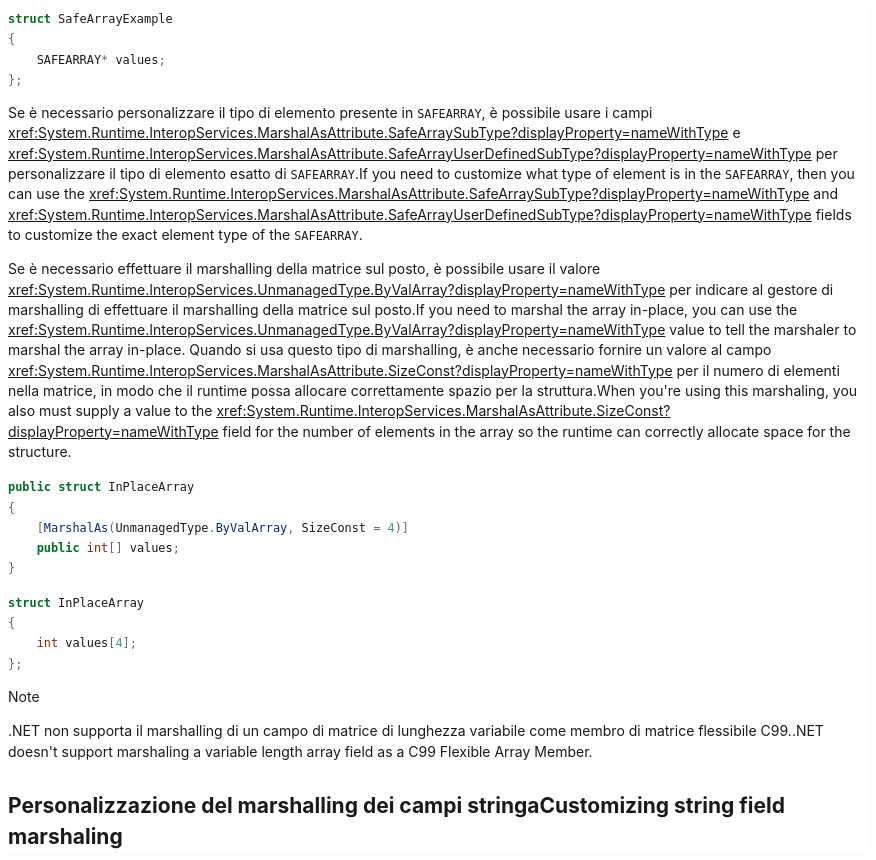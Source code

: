 ```cpp
struct SafeArrayExample
{
    SAFEARRAY* values;
};
```

<span data-ttu-id="a45dc-131">Se è necessario personalizzare il tipo di elemento presente in `SAFEARRAY`, è possibile usare i campi <xref:System.Runtime.InteropServices.MarshalAsAttribute.SafeArraySubType?displayProperty=nameWithType> e <xref:System.Runtime.InteropServices.MarshalAsAttribute.SafeArrayUserDefinedSubType?displayProperty=nameWithType> per personalizzare il tipo di elemento esatto di `SAFEARRAY`.</span><span class="sxs-lookup"><span data-stu-id="a45dc-131">If you need to customize what type of element is in the `SAFEARRAY`, then you can use the <xref:System.Runtime.InteropServices.MarshalAsAttribute.SafeArraySubType?displayProperty=nameWithType> and <xref:System.Runtime.InteropServices.MarshalAsAttribute.SafeArrayUserDefinedSubType?displayProperty=nameWithType> fields to customize the exact element type of the `SAFEARRAY`.</span></span>

<span data-ttu-id="a45dc-132">Se è necessario effettuare il marshalling della matrice sul posto, è possibile usare il valore <xref:System.Runtime.InteropServices.UnmanagedType.ByValArray?displayProperty=nameWithType> per indicare al gestore di marshalling di effettuare il marshalling della matrice sul posto.</span><span class="sxs-lookup"><span data-stu-id="a45dc-132">If you need to marshal the array in-place, you can use the <xref:System.Runtime.InteropServices.UnmanagedType.ByValArray?displayProperty=nameWithType> value to tell the marshaler to marshal the array in-place.</span></span> <span data-ttu-id="a45dc-133">Quando si usa questo tipo di marshalling, è anche necessario fornire un valore al campo <xref:System.Runtime.InteropServices.MarshalAsAttribute.SizeConst?displayProperty=nameWithType> per il numero di elementi nella matrice, in modo che il runtime possa allocare correttamente spazio per la struttura.</span><span class="sxs-lookup"><span data-stu-id="a45dc-133">When you're using this marshaling, you also must supply a value to the <xref:System.Runtime.InteropServices.MarshalAsAttribute.SizeConst?displayProperty=nameWithType> field  for the number of elements in the array so the runtime can correctly allocate space for the structure.</span></span>

```csharp
public struct InPlaceArray
{
    [MarshalAs(UnmanagedType.ByValArray, SizeConst = 4)]
    public int[] values;
}
```

```cpp
struct InPlaceArray
{
    int values[4];
};
```

> [!NOTE]
> <span data-ttu-id="a45dc-134">.NET non supporta il marshalling di un campo di matrice di lunghezza variabile come membro di matrice flessibile C99.</span><span class="sxs-lookup"><span data-stu-id="a45dc-134">.NET doesn't support marshaling a variable length array field as a C99 Flexible Array Member.</span></span>

## <a name="customizing-string-field-marshaling"></a><span data-ttu-id="a45dc-135">Personalizzazione del marshalling dei campi stringa</span><span class="sxs-lookup"><span data-stu-id="a45dc-135">Customizing string field marshaling</span></span>
